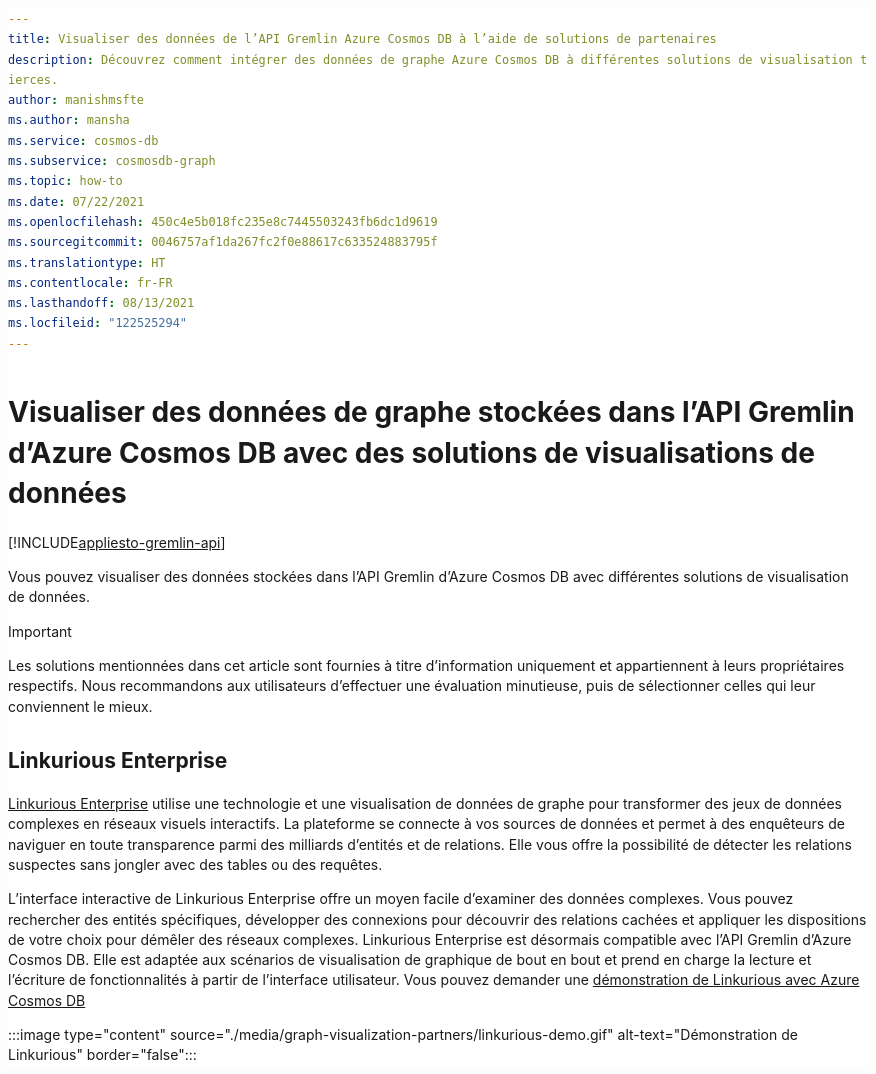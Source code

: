 ```yaml
---
title: Visualiser des données de l’API Gremlin Azure Cosmos DB à l’aide de solutions de partenaires
description: Découvrez comment intégrer des données de graphe Azure Cosmos DB à différentes solutions de visualisation tierces.
author: manishmsfte
ms.author: mansha
ms.service: cosmos-db
ms.subservice: cosmosdb-graph
ms.topic: how-to
ms.date: 07/22/2021
ms.openlocfilehash: 450c4e5b018fc235e8c7445503243fb6dc1d9619
ms.sourcegitcommit: 0046757af1da267fc2f0e88617c633524883795f
ms.translationtype: HT
ms.contentlocale: fr-FR
ms.lasthandoff: 08/13/2021
ms.locfileid: "122525294"
---
```

# <a name="visualize-graph-data-stored-in-azure-cosmos-db-gremlin-api-with-data-visualization-solutions"></a>Visualiser des données de graphe stockées dans l’API Gremlin d’Azure Cosmos DB avec des solutions de visualisations de données
[!INCLUDE[appliesto-gremlin-api](../includes/appliesto-gremlin-api.md)]

Vous pouvez visualiser des données stockées dans l’API Gremlin d’Azure Cosmos DB avec différentes solutions de visualisation de données.

> [!IMPORTANT] 
> Les solutions mentionnées dans cet article sont fournies à titre d’information uniquement et appartiennent à leurs propriétaires respectifs. Nous recommandons aux utilisateurs d’effectuer une évaluation minutieuse, puis de sélectionner celles qui leur conviennent le mieux.

## <a name="linkurious-enterprise"></a>Linkurious Enterprise

[Linkurious Enterprise](https://linkurio.us/product/) utilise une technologie et une visualisation de données de graphe pour transformer des jeux de données complexes en réseaux visuels interactifs. La plateforme se connecte à vos sources de données et permet à des enquêteurs de naviguer en toute transparence parmi des milliards d’entités et de relations. Elle vous offre la possibilité de détecter les relations suspectes sans jongler avec des tables ou des requêtes.

L’interface interactive de Linkurious Enterprise offre un moyen facile d’examiner des données complexes. Vous pouvez rechercher des entités spécifiques, développer des connexions pour découvrir des relations cachées et appliquer les dispositions de votre choix pour démêler des réseaux complexes. Linkurious Enterprise est désormais compatible avec l’API Gremlin d’Azure Cosmos DB. Elle est adaptée aux scénarios de visualisation de graphique de bout en bout et prend en charge la lecture et l’écriture de fonctionnalités à partir de l’interface utilisateur. Vous pouvez demander une [démonstration de Linkurious avec Azure Cosmos DB](https://linkurio.us/contact/)

:::image type="content" source="./media/graph-visualization-partners/linkurious-demo.gif" alt-text="Démonstration de Linkurious" border="false":::
